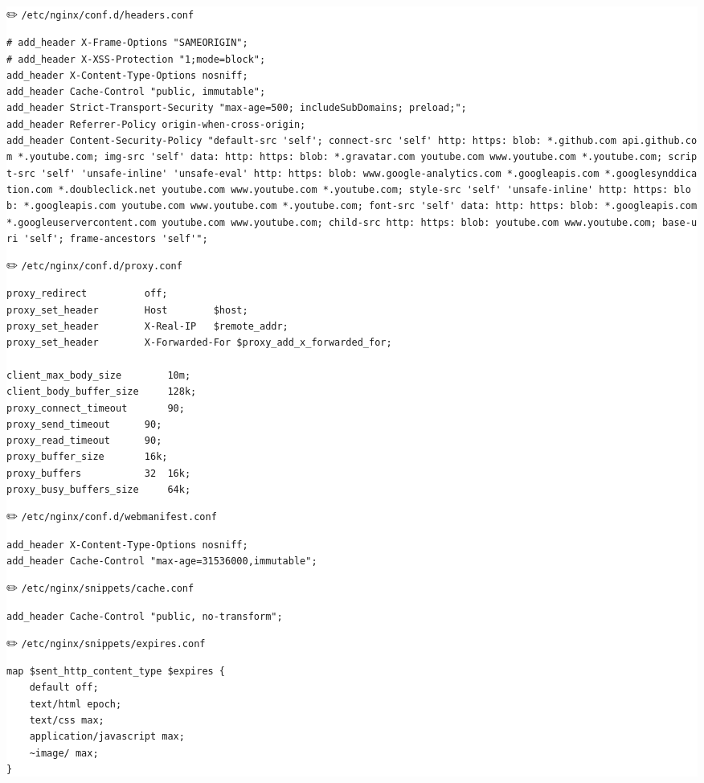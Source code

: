 ✏️ `/etc/nginx/conf.d/headers.conf`
```nginx
# add_header X-Frame-Options "SAMEORIGIN";
# add_header X-XSS-Protection "1;mode=block";
add_header X-Content-Type-Options nosniff;
add_header Cache-Control "public, immutable";
add_header Strict-Transport-Security "max-age=500; includeSubDomains; preload;";
add_header Referrer-Policy origin-when-cross-origin;
add_header Content-Security-Policy "default-src 'self'; connect-src 'self' http: https: blob: *.github.com api.github.com *.youtube.com; img-src 'self' data: http: https: blob: *.gravatar.com youtube.com www.youtube.com *.youtube.com; script-src 'self' 'unsafe-inline' 'unsafe-eval' http: https: blob: www.google-analytics.com *.googleapis.com *.googlesynddication.com *.doubleclick.net youtube.com www.youtube.com *.youtube.com; style-src 'self' 'unsafe-inline' http: https: blob: *.googleapis.com youtube.com www.youtube.com *.youtube.com; font-src 'self' data: http: https: blob: *.googleapis.com *.googleuservercontent.com youtube.com www.youtube.com; child-src http: https: blob: youtube.com www.youtube.com; base-uri 'self'; frame-ancestors 'self'";
```

✏️ `/etc/nginx/conf.d/proxy.conf`
```nginx
proxy_redirect			off;
proxy_set_header		Host		$host;
proxy_set_header		X-Real-IP	$remote_addr;
proxy_set_header		X-Forwarded-For	$proxy_add_x_forwarded_for;

client_max_body_size		10m;
client_body_buffer_size		128k;
proxy_connect_timeout		90;
proxy_send_timeout		90;
proxy_read_timeout		90;
proxy_buffer_size		16k;
proxy_buffers			32	16k;
proxy_busy_buffers_size		64k;
```

✏️ `/etc/nginx/conf.d/webmanifest.conf`
```nginx
add_header X-Content-Type-Options nosniff;
add_header Cache-Control "max-age=31536000,immutable";
```

✏️ `/etc/nginx/snippets/cache.conf`
```nginx
add_header Cache-Control "public, no-transform";
```

✏️ `/etc/nginx/snippets/expires.conf`
```nginx
map $sent_http_content_type $expires {
	default off;
	text/html epoch;
	text/css max;
	application/javascript max;
	~image/ max;
}
```
